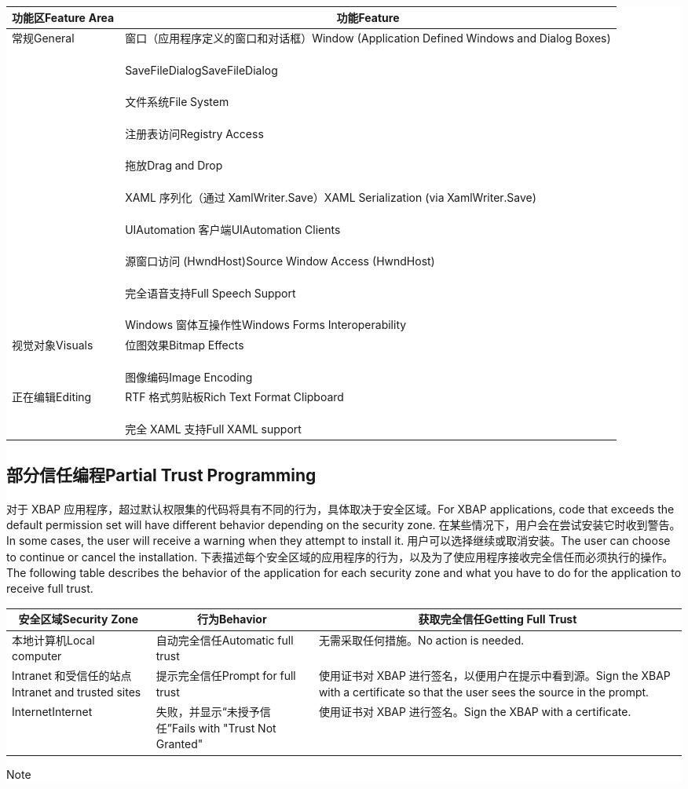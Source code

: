 |<span data-ttu-id="365dc-173">功能区</span><span class="sxs-lookup"><span data-stu-id="365dc-173">Feature Area</span></span>|<span data-ttu-id="365dc-174">功能</span><span class="sxs-lookup"><span data-stu-id="365dc-174">Feature</span></span>|  
|------------------|-------------|  
|<span data-ttu-id="365dc-175">常规</span><span class="sxs-lookup"><span data-stu-id="365dc-175">General</span></span>|<span data-ttu-id="365dc-176">窗口（应用程序定义的窗口和对话框）</span><span class="sxs-lookup"><span data-stu-id="365dc-176">Window (Application Defined Windows and Dialog Boxes)</span></span><br /><br /> <span data-ttu-id="365dc-177">SaveFileDialog</span><span class="sxs-lookup"><span data-stu-id="365dc-177">SaveFileDialog</span></span><br /><br /> <span data-ttu-id="365dc-178">文件系统</span><span class="sxs-lookup"><span data-stu-id="365dc-178">File System</span></span><br /><br /> <span data-ttu-id="365dc-179">注册表访问</span><span class="sxs-lookup"><span data-stu-id="365dc-179">Registry Access</span></span><br /><br /> <span data-ttu-id="365dc-180">拖放</span><span class="sxs-lookup"><span data-stu-id="365dc-180">Drag and Drop</span></span><br /><br /> <span data-ttu-id="365dc-181">XAML 序列化（通过 XamlWriter.Save）</span><span class="sxs-lookup"><span data-stu-id="365dc-181">XAML Serialization (via XamlWriter.Save)</span></span><br /><br /> <span data-ttu-id="365dc-182">UIAutomation 客户端</span><span class="sxs-lookup"><span data-stu-id="365dc-182">UIAutomation Clients</span></span><br /><br /> <span data-ttu-id="365dc-183">源窗口访问 (HwndHost)</span><span class="sxs-lookup"><span data-stu-id="365dc-183">Source Window Access (HwndHost)</span></span><br /><br /> <span data-ttu-id="365dc-184">完全语音支持</span><span class="sxs-lookup"><span data-stu-id="365dc-184">Full Speech Support</span></span><br /><br /> <span data-ttu-id="365dc-185">Windows 窗体互操作性</span><span class="sxs-lookup"><span data-stu-id="365dc-185">Windows Forms Interoperability</span></span>|  
|<span data-ttu-id="365dc-186">视觉对象</span><span class="sxs-lookup"><span data-stu-id="365dc-186">Visuals</span></span>|<span data-ttu-id="365dc-187">位图效果</span><span class="sxs-lookup"><span data-stu-id="365dc-187">Bitmap Effects</span></span><br /><br /> <span data-ttu-id="365dc-188">图像编码</span><span class="sxs-lookup"><span data-stu-id="365dc-188">Image Encoding</span></span>|  
|<span data-ttu-id="365dc-189">正在编辑</span><span class="sxs-lookup"><span data-stu-id="365dc-189">Editing</span></span>|<span data-ttu-id="365dc-190">RTF 格式剪贴板</span><span class="sxs-lookup"><span data-stu-id="365dc-190">Rich Text Format Clipboard</span></span><br /><br /> <span data-ttu-id="365dc-191">完全 XAML 支持</span><span class="sxs-lookup"><span data-stu-id="365dc-191">Full XAML support</span></span>|  
  
<a name="Partial_Trust_Programming"></a>
## <a name="partial-trust-programming"></a><span data-ttu-id="365dc-192">部分信任编程</span><span class="sxs-lookup"><span data-stu-id="365dc-192">Partial Trust Programming</span></span>  
 <span data-ttu-id="365dc-193">对于 XBAP 应用程序，超过默认权限集的代码将具有不同的行为，具体取决于安全区域。</span><span class="sxs-lookup"><span data-stu-id="365dc-193">For XBAP applications, code that exceeds the default permission set will have different behavior depending on the security zone.</span></span> <span data-ttu-id="365dc-194">在某些情况下，用户会在尝试安装它时收到警告。</span><span class="sxs-lookup"><span data-stu-id="365dc-194">In some cases, the user will receive a warning when they attempt to install it.</span></span> <span data-ttu-id="365dc-195">用户可以选择继续或取消安装。</span><span class="sxs-lookup"><span data-stu-id="365dc-195">The user can choose to continue or cancel the installation.</span></span> <span data-ttu-id="365dc-196">下表描述每个安全区域的应用程序的行为，以及为了使应用程序接收完全信任而必须执行的操作。</span><span class="sxs-lookup"><span data-stu-id="365dc-196">The following table describes the behavior of the application for each security zone and what you have to do for the application to receive full trust.</span></span>  
  
|<span data-ttu-id="365dc-197">安全区域</span><span class="sxs-lookup"><span data-stu-id="365dc-197">Security Zone</span></span>|<span data-ttu-id="365dc-198">行为</span><span class="sxs-lookup"><span data-stu-id="365dc-198">Behavior</span></span>|<span data-ttu-id="365dc-199">获取完全信任</span><span class="sxs-lookup"><span data-stu-id="365dc-199">Getting Full Trust</span></span>|  
|-------------------|--------------|------------------------|  
|<span data-ttu-id="365dc-200">本地计算机</span><span class="sxs-lookup"><span data-stu-id="365dc-200">Local computer</span></span>|<span data-ttu-id="365dc-201">自动完全信任</span><span class="sxs-lookup"><span data-stu-id="365dc-201">Automatic full trust</span></span>|<span data-ttu-id="365dc-202">无需采取任何措施。</span><span class="sxs-lookup"><span data-stu-id="365dc-202">No action is needed.</span></span>|  
|<span data-ttu-id="365dc-203">Intranet 和受信任的站点</span><span class="sxs-lookup"><span data-stu-id="365dc-203">Intranet and trusted sites</span></span>|<span data-ttu-id="365dc-204">提示完全信任</span><span class="sxs-lookup"><span data-stu-id="365dc-204">Prompt for full trust</span></span>|<span data-ttu-id="365dc-205">使用证书对 XBAP 进行签名，以便用户在提示中看到源。</span><span class="sxs-lookup"><span data-stu-id="365dc-205">Sign the XBAP with a certificate so that the user sees the source in the prompt.</span></span>|  
|<span data-ttu-id="365dc-206">Internet</span><span class="sxs-lookup"><span data-stu-id="365dc-206">Internet</span></span>|<span data-ttu-id="365dc-207">失败，并显示“未授予信任”</span><span class="sxs-lookup"><span data-stu-id="365dc-207">Fails with "Trust Not Granted"</span></span>|<span data-ttu-id="365dc-208">使用证书对 XBAP 进行签名。</span><span class="sxs-lookup"><span data-stu-id="365dc-208">Sign the XBAP with a certificate.</span></span>|  
  
> [!NOTE]